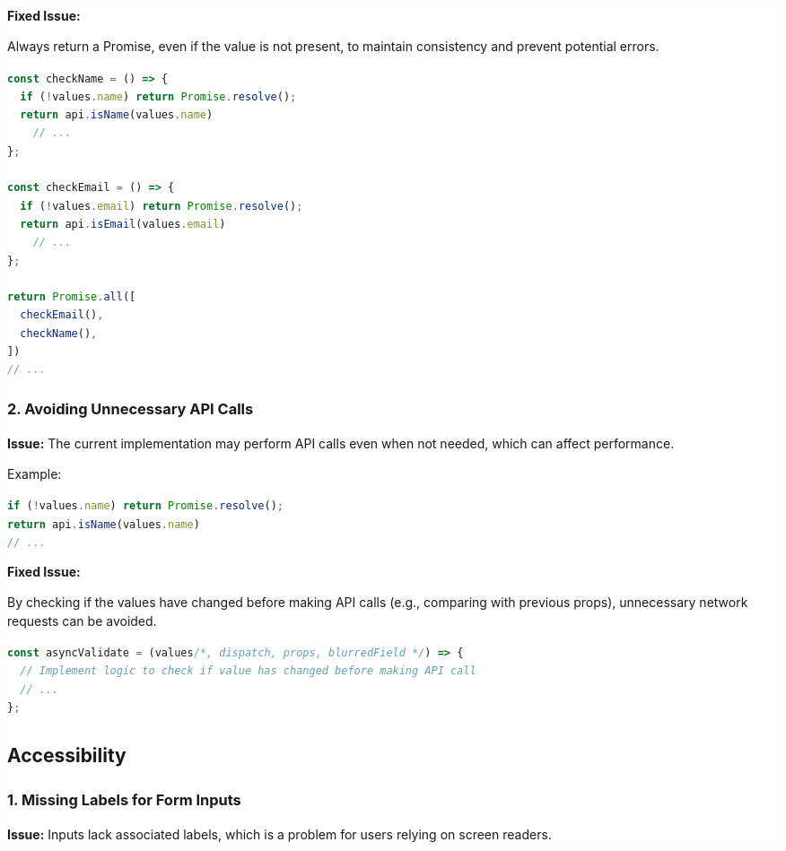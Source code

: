 **Fixed Issue:**

Always return a Promise, even if the value is not present, to maintain consistency and prevent potential errors.

```jsx
const checkName = () => {
  if (!values.name) return Promise.resolve();
  return api.isName(values.name)
    // ...
};

const checkEmail = () => {
  if (!values.email) return Promise.resolve();
  return api.isEmail(values.email)
    // ...
};

return Promise.all([
  checkEmail(),
  checkName(),
])
// ...
```

### 2. Avoiding Unnecessary API Calls

**Issue:** The current implementation may perform API calls even when not needed, which can affect performance.

Example:
```jsx
if (!values.name) return Promise.resolve();
return api.isName(values.name)
// ...
```

**Fixed Issue:**

By checking if the values have changed before making API calls (e.g., comparing with previous props), unnecessary network requests can be avoided.

```jsx
const asyncValidate = (values/*, dispatch, props, blurredField */) => {
  // Implement logic to check if value has changed before making API call
  // ...
};
```

## Accessibility

### 1. Missing Labels for Form Inputs

**Issue:** Inputs lack associated labels, which is a problem for users relying on screen readers.
